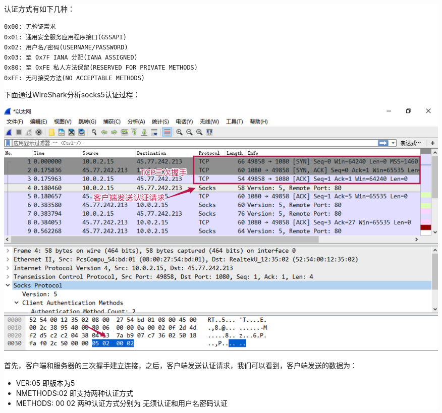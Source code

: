认证方式有如下几种：

```
0x00: 无验证需求
0x01: 通用安全服务应用程序接口(GSSAPI)
0x02: 用户名/密码(USERNAME/PASSWORD)
0x03: 至 0x7F IANA 分配(IANA ASSIGNED)
0x80: 至 0xFE 私人方法保留(RESERVED FOR PRIVATE METHODS)
0xFF: 无可接受方法(NO ACCEPTABLE METHODS)
```

下面通过WireShark分析socks5认证过程：

![img](../images/%E7%94%A8%E5%87%A0%E7%A7%8D%E8%AF%AD%E8%A8%80%E5%AE%9E%E7%8E%B0socks%20server.assets/socks5_1.png)

首先，客户端和服务器的三次握手建立连接，之后，客户端发送认证请求，我们可以看到，客户端发送的数据为：

- VER:05 即版本为5
- NMETHODS:02 即支持两种认证方式
- METHODS: 00 02 两种认证方式分别为 无须认证和用户名密码认证

